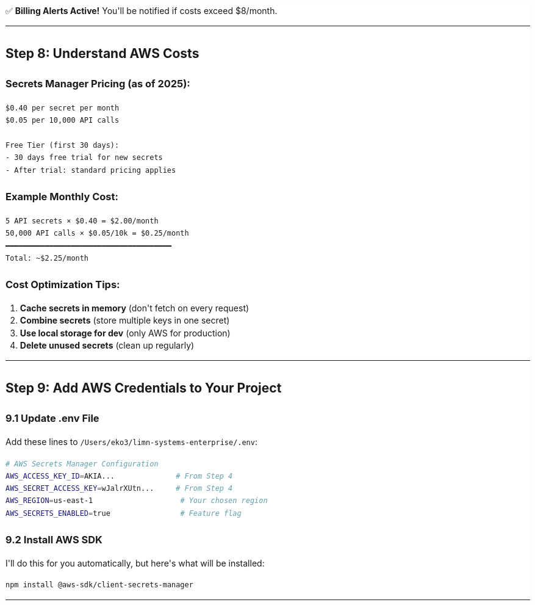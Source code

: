 ✅ **Billing Alerts Active!** You'll be notified if costs exceed $8/month.

---

## Step 8: Understand AWS Costs

### Secrets Manager Pricing (as of 2025):
```
$0.40 per secret per month
$0.05 per 10,000 API calls

Free Tier (first 30 days):
- 30 days free trial for new secrets
- After trial: standard pricing applies
```

### Example Monthly Cost:
```
5 API secrets × $0.40 = $2.00/month
50,000 API calls × $0.05/10k = $0.25/month
━━━━━━━━━━━━━━━━━━━━━━━━━━━━━━━━━━━━━━
Total: ~$2.25/month
```

### Cost Optimization Tips:
1. **Cache secrets in memory** (don't fetch on every request)
2. **Combine secrets** (store multiple keys in one secret)
3. **Use local storage for dev** (only AWS for production)
4. **Delete unused secrets** (clean up regularly)

---

## Step 9: Add AWS Credentials to Your Project

### 9.1 Update .env File
Add these lines to `/Users/eko3/limn-systems-enterprise/.env`:

```bash
# AWS Secrets Manager Configuration
AWS_ACCESS_KEY_ID=AKIA...              # From Step 4
AWS_SECRET_ACCESS_KEY=wJalrXUtn...     # From Step 4
AWS_REGION=us-east-1                    # Your chosen region
AWS_SECRETS_ENABLED=true                # Feature flag
```

### 9.2 Install AWS SDK
I'll do this for you automatically, but here's what will be installed:
```bash
npm install @aws-sdk/client-secrets-manager
```

---
